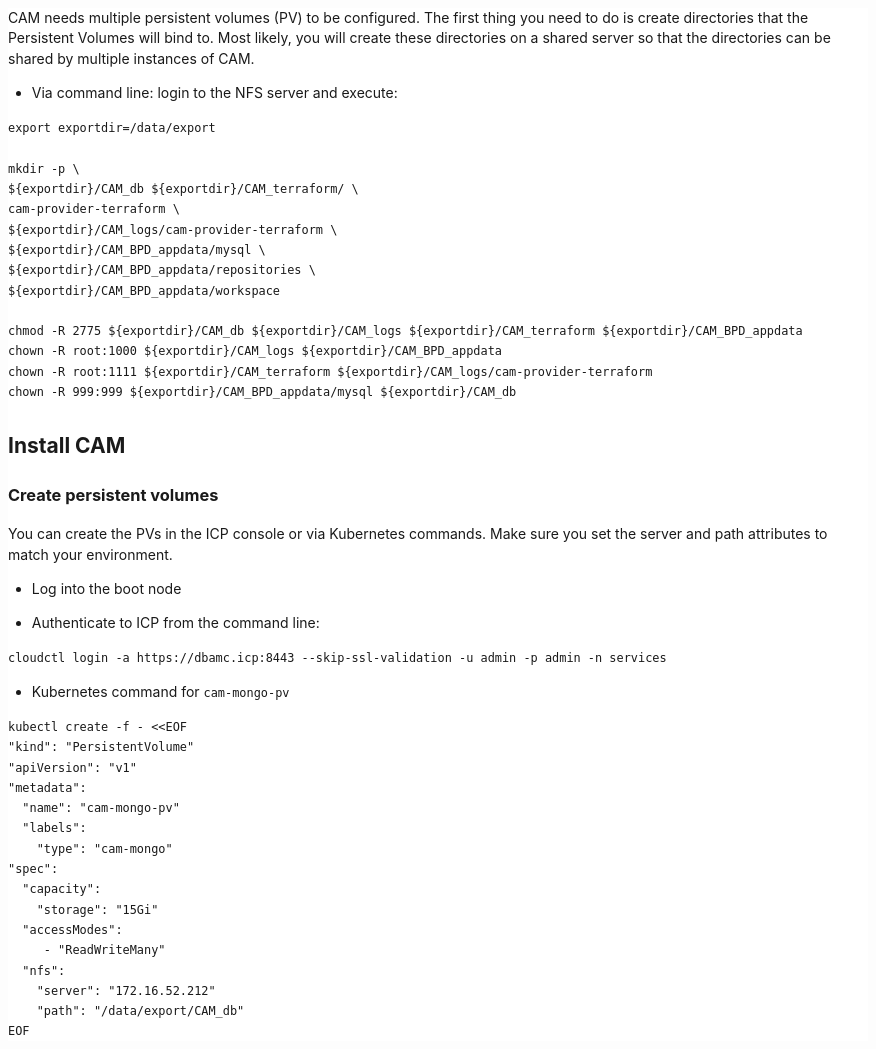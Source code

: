 CAM needs multiple persistent volumes (PV) to be configured. The first thing you need to do is create directories that the Persistent Volumes will bind to. Most likely, you will create these directories on a shared server so that the directories can be shared by multiple instances of CAM.


- Via command line: login to the NFS server and execute:

```
export exportdir=/data/export

mkdir -p \
${exportdir}/CAM_db ${exportdir}/CAM_terraform/ \
cam-provider-terraform \
${exportdir}/CAM_logs/cam-provider-terraform \
${exportdir}/CAM_BPD_appdata/mysql \
${exportdir}/CAM_BPD_appdata/repositories \
${exportdir}/CAM_BPD_appdata/workspace

chmod -R 2775 ${exportdir}/CAM_db ${exportdir}/CAM_logs ${exportdir}/CAM_terraform ${exportdir}/CAM_BPD_appdata
chown -R root:1000 ${exportdir}/CAM_logs ${exportdir}/CAM_BPD_appdata
chown -R root:1111 ${exportdir}/CAM_terraform ${exportdir}/CAM_logs/cam-provider-terraform
chown -R 999:999 ${exportdir}/CAM_BPD_appdata/mysql ${exportdir}/CAM_db 
```

## Install CAM

### Create persistent volumes

You can create the PVs in the ICP console or via Kubernetes commands. Make sure you set the server and path attributes to match your environment.

- Log into the boot node

- Authenticate to ICP from the command line:
```
cloudctl login -a https://dbamc.icp:8443 --skip-ssl-validation -u admin -p admin -n services
```

- Kubernetes command for `cam-mongo-pv`
```
kubectl create -f - <<EOF
"kind": "PersistentVolume"
"apiVersion": "v1"
"metadata":
  "name": "cam-mongo-pv"
  "labels":
    "type": "cam-mongo"
"spec":
  "capacity":
    "storage": "15Gi"
  "accessModes":
     - "ReadWriteMany"
  "nfs":
    "server": "172.16.52.212"
    "path": "/data/export/CAM_db"
EOF
```
